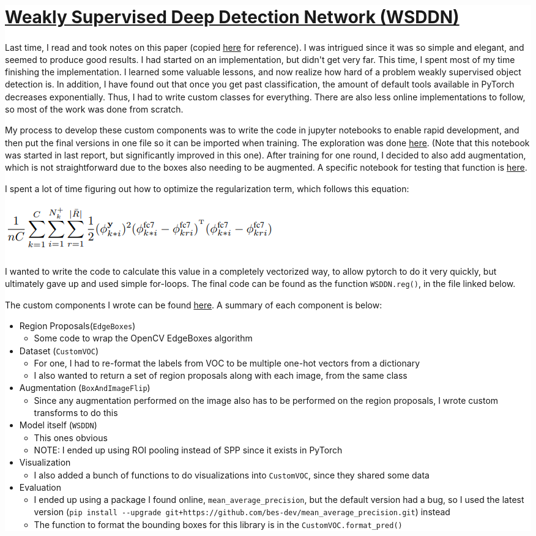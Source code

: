 # [Weakly Supervised Deep Detection Network (WSDDN)](https://arxiv.org/pdf/1511.02853.pdf)

Last time, I read and took notes on this paper (copied [here](./notes-on-paper.md) for reference). I was intrigued since it was so simple and elegant, and seemed to produce good results. I had started on an implementation, but didn't get very far. This time, I spent most of my time finishing the implementation. I learned some valuable lessons, and now realize how hard of a problem weakly supervised object detection is. In addition, I have found out that once you get past classification, the amount of default tools available in PyTorch decreases exponentially. Thus, I had to write custom classes for everything. There are also less online implementations to follow, so most of the work was done from scratch.

My process to develop these custom components was to write the code in jupyter notebooks to enable rapid development, and then put the final versions in one file so it can be imported when training. The exploration was done [here](./explore_wsddn.ipynb). (Note that this notebook was started in last report, but significantly improved in this one). After training for one round, I decided to also add augmentation, which is not straightforward due to the boxes also needing to be augmented. A specific notebook for testing that function is [here](./augmentation_tests.ipynb).

I spent a lot of time figuring out how to optimize the regularization term, which follows this equation:

![reg](./img/reg.png)

I wanted to write the code to calculate this value in a completely vectorized way, to allow pytorch to do it very quickly, but ultimately gave up and used simple for-loops. The final code can be found as the function `WSDDN.reg()`, in the file linked below.

The custom components I wrote can be found [here](./wsddn.py). A summary of each component is below:
- Region Proposals(`EdgeBoxes`)
    - Some code to wrap the OpenCV EdgeBoxes algorithm 
- Dataset (`CustomVOC`)
    - For one, I had to re-format the labels from VOC to be multiple one-hot vectors from a dictionary
    - I also wanted to return a set of region proposals along with each image, from the same class
- Augmentation (`BoxAndImageFlip`)
    - Since any augmentation performed on the image also has to be performed on the region proposals, I wrote custom transforms to do this
- Model itself (`WSDDN`)
    - This ones obvious
    - NOTE: I ended up using ROI pooling instead of SPP since it exists in PyTorch
- Visualization
    - I also added a bunch of functions to do visualizations into `CustomVOC`, since they shared some data
- Evaluation
    - I ended up using a package I found online, `mean_average_precision`, but the default version had a bug, so I used the latest version (`pip install --upgrade git+https://github.com/bes-dev/mean_average_precision.git`) instead
    - The function to format the bounding boxes for this library is in the `CustomVOC.format_pred()`
